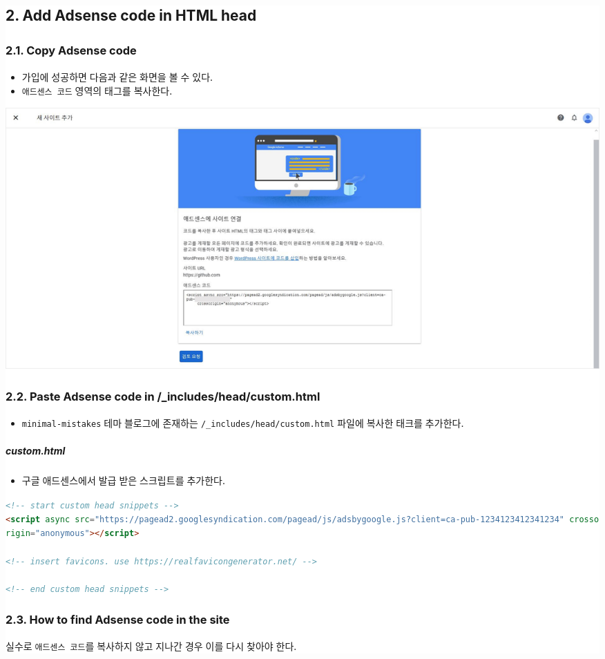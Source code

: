 ## 2. Add Adsense code in HTML head

### 2.1. Copy Adsense code

- 가입에 성공하면 다음과 같은 화면을 볼 수 있다.
- `애드센스 코드` 영역의 태그를 복사한다.

<div align="center">
  <img src="/images/posts/2021/minimal-mistakes-adsense-3.png" width="100%" class="image__border">
</div>

### 2.2. Paste Adsense code in /_includes/head/custom.html 

- `minimal-mistakes` 테마 블로그에 존재하는 `/_includes/head/custom.html` 파일에 복사한 태크를 추가한다.

##### custom.html

- 구글 애드센스에서 발급 받은 스크립트를 추가한다.

```html
<!-- start custom head snippets -->
<script async src="https://pagead2.googlesyndication.com/pagead/js/adsbygoogle.js?client=ca-pub-1234123412341234" crossorigin="anonymous"></script>

<!-- insert favicons. use https://realfavicongenerator.net/ -->

<!-- end custom head snippets -->
```

### 2.3. How to find Adsense code in the site

실수로 `애드센스 코드`를 복사하지 않고 지나간 경우 이를 다시 찾아야 한다.

